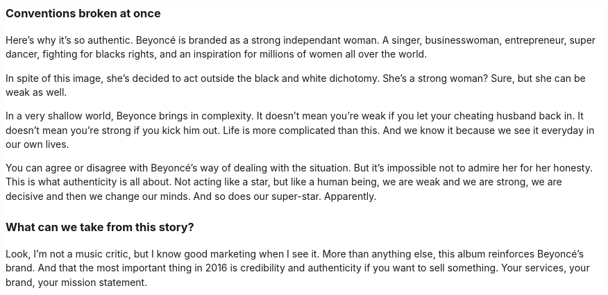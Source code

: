 

<figure><iframe width="560" height="315" src="https://www.youtube.com/embed/QxsmWxxouIM" allowfullscreen=""></iframe></figure>



<h3>Conventions <g class="gr_ gr_12 gr-alert gr_gramm gr_inline_cards gr_run_anim Grammar multiReplace" id="12" data-gr-id="12">broken</g> at once</h3>



<p>Here&#8217;s why it&#8217;s so authentic. Beyoncé is branded as a strong independant woman. A singer, businesswoman, entrepreneur, super dancer, fighting for blacks rights, and an inspiration for millions of women all over the world.&nbsp;</p>



<p>In spite of this image, she&#8217;s decided to act outside the black and white dichotomy. She&#8217;s a strong woman? Sure, but she can be weak as well.</p>



<p>In a very shallow world, Beyonce brings in complexity. It doesn&#8217;t mean you&#8217;re weak if you let your cheating husband back in. It doesn&#8217;t mean you&#8217;re strong if you kick him out. Life is more complicated than this. And we know it because we see it everyday in our own lives.</p>



<p>You can agree or disagree with Beyoncé&#8217;s way of dealing with the situation. But it&#8217;s impossible not to admire her for her honesty. This is what authenticity is all about. Not acting like a star, but like a human being, we are weak and we are strong, we are decisive and then we change our minds. And so does our super-star. Apparently.</p>



<h3>What can we take from this story?</h3>



<p>Look, I&#8217;m not a music critic, but I know good marketing when I see it. More than anything else, this album reinforces Beyoncé&#8217;s brand. And that the most important thing in 2016 is credibility and authenticity if you want to sell something. Your services, your brand, your mission statement.<br></p>